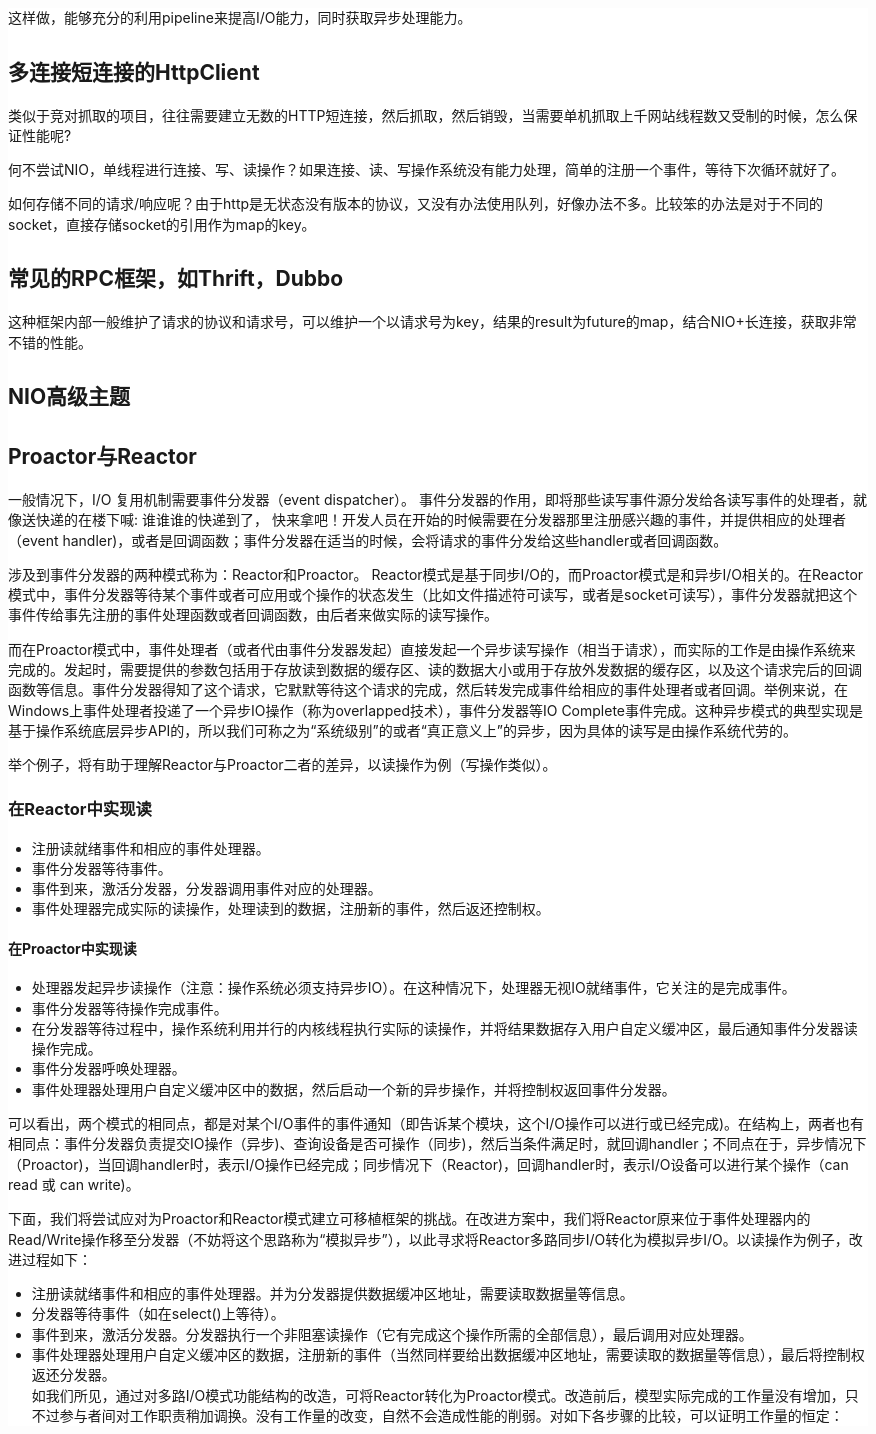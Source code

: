 这样做，能够充分的利用pipeline来提高I/O能力，同时获取异步处理能力。

## 多连接短连接的HttpClient

类似于竞对抓取的项目，往往需要建立无数的HTTP短连接，然后抓取，然后销毁，当需要单机抓取上千网站线程数又受制的时候，怎么保证性能呢?

何不尝试NIO，单线程进行连接、写、读操作？如果连接、读、写操作系统没有能力处理，简单的注册一个事件，等待下次循环就好了。

如何存储不同的请求/响应呢？由于http是无状态没有版本的协议，又没有办法使用队列，好像办法不多。比较笨的办法是对于不同的socket，直接存储socket的引用作为map的key。

## 常见的RPC框架，如Thrift，Dubbo

这种框架内部一般维护了请求的协议和请求号，可以维护一个以请求号为key，结果的result为future的map，结合NIO+长连接，获取非常不错的性能。

## NIO高级主题

## Proactor与Reactor

一般情况下，I/O 复用机制需要事件分发器（event dispatcher）。 事件分发器的作用，即将那些读写事件源分发给各读写事件的处理者，就像送快递的在楼下喊: 谁谁谁的快递到了， 快来拿吧！开发人员在开始的时候需要在分发器那里注册感兴趣的事件，并提供相应的处理者（event handler)，或者是回调函数；事件分发器在适当的时候，会将请求的事件分发给这些handler或者回调函数。

涉及到事件分发器的两种模式称为：Reactor和Proactor。 Reactor模式是基于同步I/O的，而Proactor模式是和异步I/O相关的。在Reactor模式中，事件分发器等待某个事件或者可应用或个操作的状态发生（比如文件描述符可读写，或者是socket可读写），事件分发器就把这个事件传给事先注册的事件处理函数或者回调函数，由后者来做实际的读写操作。

而在Proactor模式中，事件处理者（或者代由事件分发器发起）直接发起一个异步读写操作（相当于请求），而实际的工作是由操作系统来完成的。发起时，需要提供的参数包括用于存放读到数据的缓存区、读的数据大小或用于存放外发数据的缓存区，以及这个请求完后的回调函数等信息。事件分发器得知了这个请求，它默默等待这个请求的完成，然后转发完成事件给相应的事件处理者或者回调。举例来说，在Windows上事件处理者投递了一个异步IO操作（称为overlapped技术），事件分发器等IO Complete事件完成。这种异步模式的典型实现是基于操作系统底层异步API的，所以我们可称之为“系统级别”的或者“真正意义上”的异步，因为具体的读写是由操作系统代劳的。

举个例子，将有助于理解Reactor与Proactor二者的差异，以读操作为例（写操作类似）。

### 在Reactor中实现读

- 注册读就绪事件和相应的事件处理器。
- 事件分发器等待事件。
- 事件到来，激活分发器，分发器调用事件对应的处理器。
- 事件处理器完成实际的读操作，处理读到的数据，注册新的事件，然后返还控制权。

#### 在Proactor中实现读

- 处理器发起异步读操作（注意：操作系统必须支持异步IO）。在这种情况下，处理器无视IO就绪事件，它关注的是完成事件。
- 事件分发器等待操作完成事件。
- 在分发器等待过程中，操作系统利用并行的内核线程执行实际的读操作，并将结果数据存入用户自定义缓冲区，最后通知事件分发器读操作完成。
- 事件分发器呼唤处理器。
- 事件处理器处理用户自定义缓冲区中的数据，然后启动一个新的异步操作，并将控制权返回事件分发器。

可以看出，两个模式的相同点，都是对某个I/O事件的事件通知（即告诉某个模块，这个I/O操作可以进行或已经完成)。在结构上，两者也有相同点：事件分发器负责提交IO操作（异步)、查询设备是否可操作（同步)，然后当条件满足时，就回调handler；不同点在于，异步情况下（Proactor)，当回调handler时，表示I/O操作已经完成；同步情况下（Reactor)，回调handler时，表示I/O设备可以进行某个操作（can read 或 can write)。

下面，我们将尝试应对为Proactor和Reactor模式建立可移植框架的挑战。在改进方案中，我们将Reactor原来位于事件处理器内的Read/Write操作移至分发器（不妨将这个思路称为“模拟异步”），以此寻求将Reactor多路同步I/O转化为模拟异步I/O。以读操作为例子，改进过程如下：

- 注册读就绪事件和相应的事件处理器。并为分发器提供数据缓冲区地址，需要读取数据量等信息。
- 分发器等待事件（如在select()上等待）。
- 事件到来，激活分发器。分发器执行一个非阻塞读操作（它有完成这个操作所需的全部信息），最后调用对应处理器。
- 事件处理器处理用户自定义缓冲区的数据，注册新的事件（当然同样要给出数据缓冲区地址，需要读取的数据量等信息），最后将控制权返还分发器。  
    如我们所见，通过对多路I/O模式功能结构的改造，可将Reactor转化为Proactor模式。改造前后，模型实际完成的工作量没有增加，只不过参与者间对工作职责稍加调换。没有工作量的改变，自然不会造成性能的削弱。对如下各步骤的比较，可以证明工作量的恒定：
